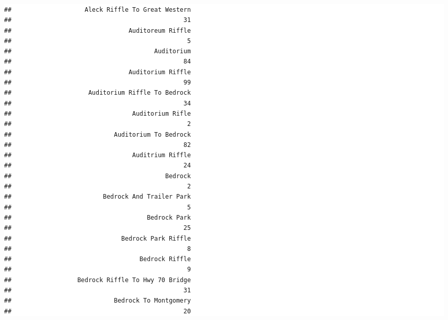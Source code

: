    ##                    Aleck Riffle To Great Western 
    ##                                               31 
    ##                                Auditoreum Riffle 
    ##                                                5 
    ##                                       Auditorium 
    ##                                               84 
    ##                                Auditorium Riffle 
    ##                                               99 
    ##                     Auditorium Riffle To Bedrock 
    ##                                               34 
    ##                                 Auditorium Rifle 
    ##                                                2 
    ##                            Auditorium To Bedrock 
    ##                                               82 
    ##                                 Auditrium Riffle 
    ##                                               24 
    ##                                          Bedrock 
    ##                                                2 
    ##                         Bedrock And Trailer Park 
    ##                                                5 
    ##                                     Bedrock Park 
    ##                                               25 
    ##                              Bedrock Park Riffle 
    ##                                                8 
    ##                                   Bedrock Riffle 
    ##                                                9 
    ##                  Bedrock Riffle To Hwy 70 Bridge 
    ##                                               31 
    ##                            Bedrock To Montgomery 
    ##                                               20 